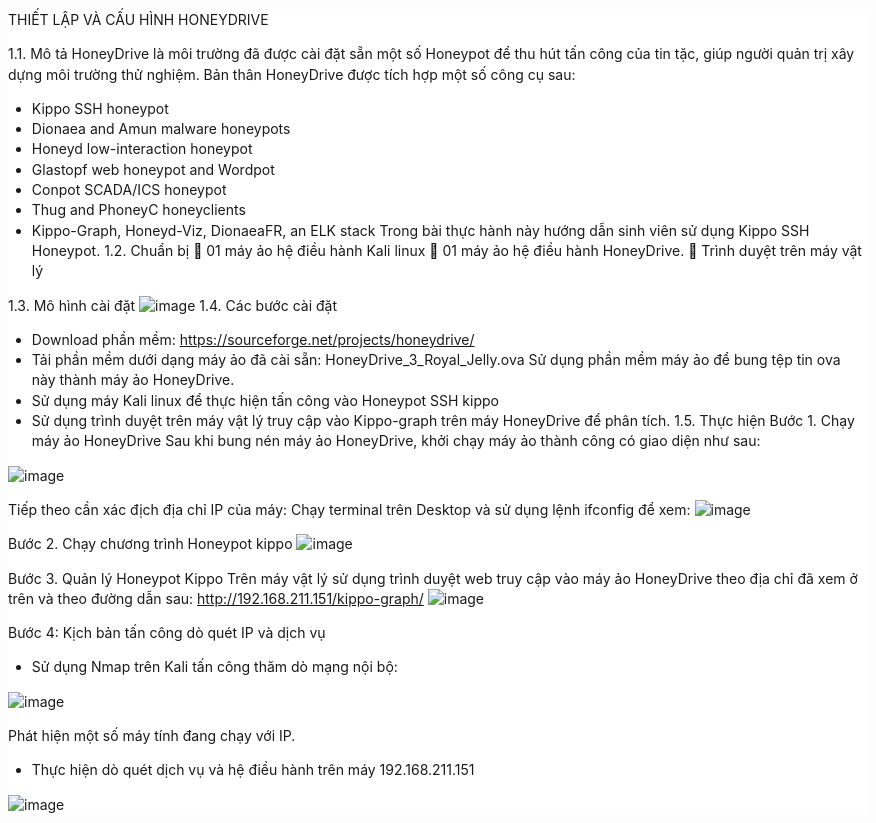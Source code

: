 THIẾT LẬP VÀ CẤU HÌNH HONEYDRIVE

1.1.	Mô tả
HoneyDrive là môi trường đã được cài đặt sẵn một số Honeypot để thu hút tấn công của tin tặc, giúp người quản trị xây dựng môi trường thử nghiệm. Bản thân HoneyDrive được tích hợp một số công cụ sau:
-	Kippo SSH honeypot
-	Dionaea and Amun malware honeypots
-	Honeyd low-interaction honeypot
-	Glastopf web honeypot and Wordpot
-	Conpot SCADA/ICS honeypot
-	Thug and PhoneyC honeyclients
-	Kippo-Graph, Honeyd-Viz, DionaeaFR, an ELK stack
Trong bài thực hành này hướng dẫn sinh viên sử dụng Kippo SSH Honeypot.
1.2.	Chuẩn bị
	01 máy ảo hệ điều hành Kali linux
	01 máy ảo hệ điều hành HoneyDrive.
	Trình duyệt trên máy vật lý

1.3.	Mô hình cài đặt
<img width="872" height="371" alt="image" src="https://github.com/user-attachments/assets/e5e72313-b4a6-4202-83c6-e1ce70389ae8" />
1.4.	Các bước cài đặt
-	Download phần mềm: https://sourceforge.net/projects/honeydrive/
-	Tải phần mềm dưới dạng máy ảo đã cài sẵn: HoneyDrive_3_Royal_Jelly.ova
Sử dụng phần mềm máy ảo để bung tệp tin ova này thành máy ảo HoneyDrive.
-	Sử dụng máy Kali linux để thực hiện tấn công vào Honeypot SSH kippo
-	Sử dụng trình duyệt trên máy vật lý truy cập vào Kippo-graph trên máy HoneyDrive để phân tích.
1.5.	Thực hiện
Bước 1. Chạy máy ảo HoneyDrive
Sau khi bung nén máy ảo HoneyDrive, khởi chạy máy ảo thành công có giao diện như sau:
<img width="839" height="636" alt="image" src="https://github.com/user-attachments/assets/ffbcd478-8683-439d-9d9b-4cc03da47fe8" />

Tiếp theo cần xác địch địa chỉ IP của máy:
Chạy terminal trên Desktop và sử dụng lệnh ifconfig để xem:
 <img width="426" height="104" alt="image" src="https://github.com/user-attachments/assets/aed746a3-409b-4fb7-9164-2b8dddab73fc" />

 
Bước 2. Chạy chương trình Honeypot kippo
<img width="436" height="87" alt="image" src="https://github.com/user-attachments/assets/481d12f6-fa2b-47df-9928-88fb84f93ea5" />

Bước 3. Quản lý Honeypot Kippo
Trên máy vật lý sử dụng trình duyệt web truy cập vào máy ảo HoneyDrive theo địa chỉ đã xem ở trên và theo đường dẫn sau:
http://192.168.211.151/kippo-graph/
<img width="626" height="335" alt="image" src="https://github.com/user-attachments/assets/7ab7579a-4f8f-4686-ae4e-ebaaed0d8100" />

Bước 4: Kịch bản tấn công dò quét IP và dịch vụ
-	Sử dụng Nmap trên Kali tấn công thăm dò mạng nội bộ:
<img width="403" height="154" alt="image" src="https://github.com/user-attachments/assets/203760da-04e5-4299-8a7c-1722832a7d04" />

 
Phát hiện một số máy tính đang chạy với IP.
-	Thực hiện dò quét dịch vụ và hệ điều hành trên máy 192.168.211.151
<img width="853" height="325" alt="image" src="https://github.com/user-attachments/assets/d1c1ab83-50d4-426b-9ee9-f07ca102d6c1" />
